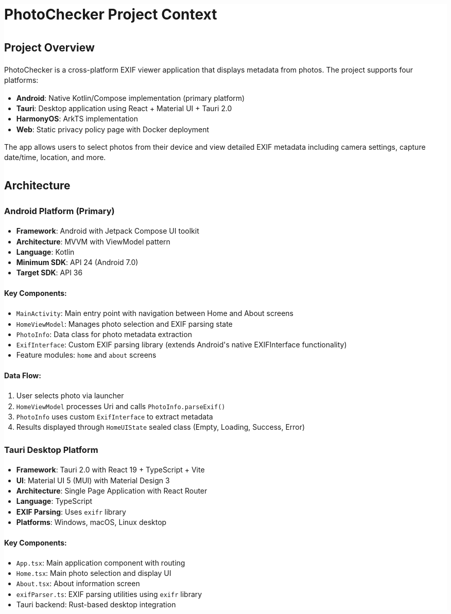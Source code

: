 # PhotoChecker Project Context

## Project Overview

PhotoChecker is a cross-platform EXIF viewer application that displays metadata from photos. The project supports four platforms:
- **Android**: Native Kotlin/Compose implementation (primary platform)
- **Tauri**: Desktop application using React + Material UI + Tauri 2.0
- **HarmonyOS**: ArkTS implementation
- **Web**: Static privacy policy page with Docker deployment

The app allows users to select photos from their device and view detailed EXIF metadata including camera settings, capture date/time, location, and more.

## Architecture

### Android Platform (Primary)
- **Framework**: Android with Jetpack Compose UI toolkit
- **Architecture**: MVVM with ViewModel pattern
- **Language**: Kotlin
- **Minimum SDK**: API 24 (Android 7.0)
- **Target SDK**: API 36

#### Key Components:
- `MainActivity`: Main entry point with navigation between Home and About screens
- `HomeViewModel`: Manages photo selection and EXIF parsing state
- `PhotoInfo`: Data class for photo metadata extraction
- `ExifInterface`: Custom EXIF parsing library (extends Android's native EXIFInterface functionality)
- Feature modules: `home` and `about` screens

#### Data Flow:
1. User selects photo via launcher
2. `HomeViewModel` processes Uri and calls `PhotoInfo.parseExif()`
3. `PhotoInfo` uses custom `ExifInterface` to extract metadata
4. Results displayed through `HomeUIState` sealed class (Empty, Loading, Success, Error)

### Tauri Desktop Platform
- **Framework**: Tauri 2.0 with React 19 + TypeScript + Vite
- **UI**: Material UI 5 (MUI) with Material Design 3
- **Architecture**: Single Page Application with React Router
- **Language**: TypeScript
- **EXIF Parsing**: Uses `exifr` library
- **Platforms**: Windows, macOS, Linux desktop

#### Key Components:
- `App.tsx`: Main application component with routing
- `Home.tsx`: Main photo selection and display UI
- `About.tsx`: About information screen
- `exifParser.ts`: EXIF parsing utilities using `exifr` library
- Tauri backend: Rust-based desktop integration
